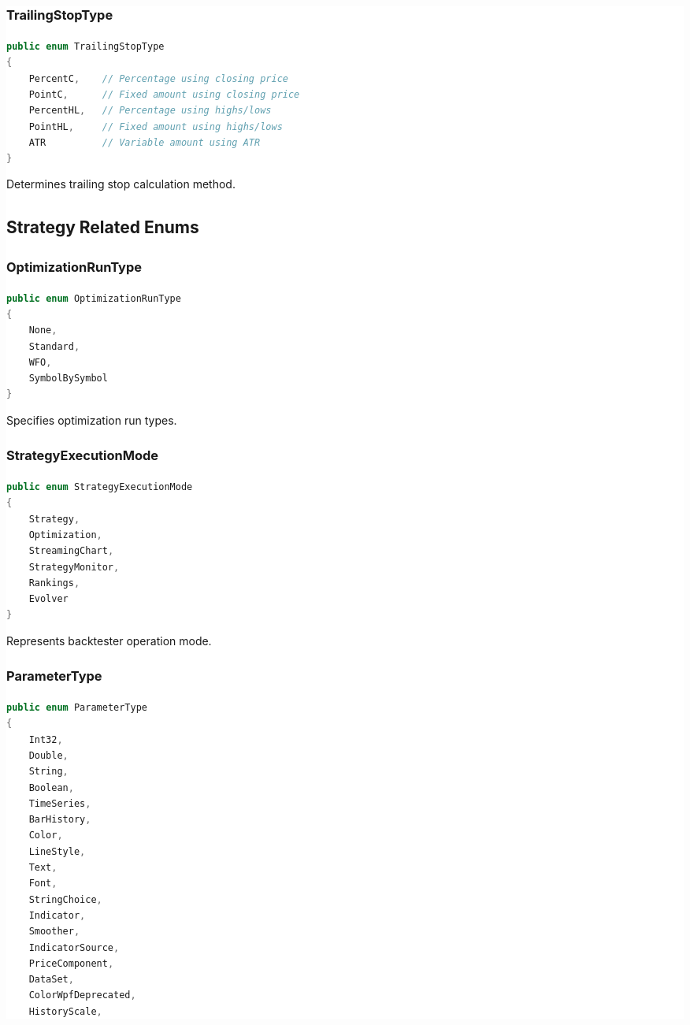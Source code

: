 ### TrailingStopType
```csharp
public enum TrailingStopType
{
    PercentC,    // Percentage using closing price
    PointC,      // Fixed amount using closing price
    PercentHL,   // Percentage using highs/lows
    PointHL,     // Fixed amount using highs/lows
    ATR          // Variable amount using ATR
}
```
Determines trailing stop calculation method.

## Strategy Related Enums

### OptimizationRunType
```csharp
public enum OptimizationRunType
{
    None,
    Standard,
    WFO,
    SymbolBySymbol
}
```
Specifies optimization run types.

### StrategyExecutionMode
```csharp
public enum StrategyExecutionMode
{
    Strategy,
    Optimization,
    StreamingChart,
    StrategyMonitor,
    Rankings,
    Evolver
}
```
Represents backtester operation mode.

### ParameterType
```csharp
public enum ParameterType
{
    Int32,
    Double,
    String,
    Boolean,
    TimeSeries,
    BarHistory,
    Color,
    LineStyle,
    Text,
    Font,
    StringChoice,
    Indicator,
    Smoother,
    IndicatorSource,
    PriceComponent,
    DataSet,
    ColorWpfDeprecated,
    HistoryScale,
```